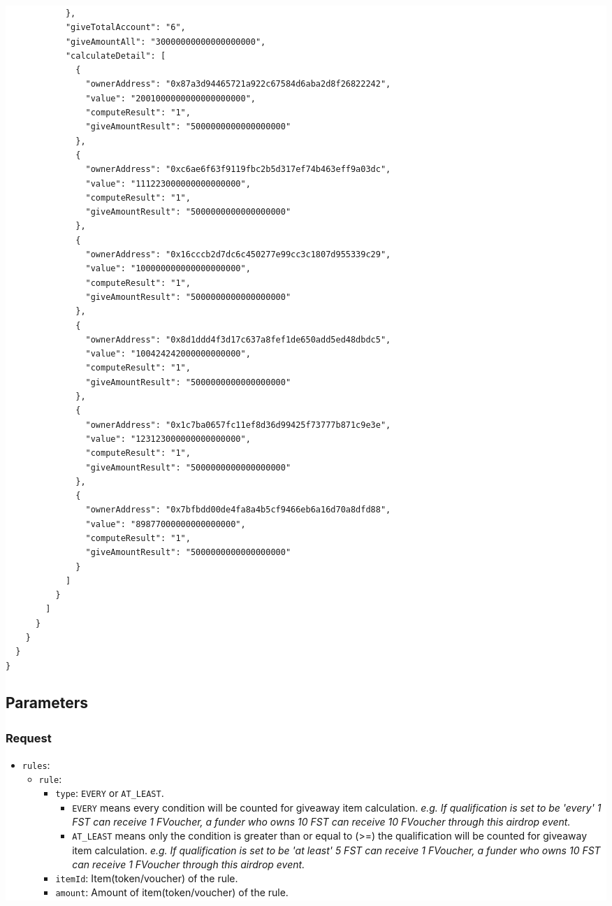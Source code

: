 ```
            },
            "giveTotalAccount": "6",
            "giveAmountAll": "30000000000000000000",
            "calculateDetail": [
              {
                "ownerAddress": "0x87a3d94465721a922c67584d6aba2d8f26822242",
                "value": "2001000000000000000000",
                "computeResult": "1",
                "giveAmountResult": "5000000000000000000"
              },
              {
                "ownerAddress": "0xc6ae6f63f9119fbc2b5d317ef74b463eff9a03dc",
                "value": "111223000000000000000",
                "computeResult": "1",
                "giveAmountResult": "5000000000000000000"
              },
              {
                "ownerAddress": "0x16cccb2d7dc6c450277e99cc3c1807d955339c29",
                "value": "100000000000000000000",
                "computeResult": "1",
                "giveAmountResult": "5000000000000000000"
              },
              {
                "ownerAddress": "0x8d1ddd4f3d17c637a8fef1de650add5ed48dbdc5",
                "value": "100424242000000000000",
                "computeResult": "1",
                "giveAmountResult": "5000000000000000000"
              },
              {
                "ownerAddress": "0x1c7ba0657fc11ef8d36d99425f73777b871c9e3e",
                "value": "123123000000000000000",
                "computeResult": "1",
                "giveAmountResult": "5000000000000000000"
              },
              {
                "ownerAddress": "0x7bfbdd00de4fa8a4b5cf9466eb6a16d70a8dfd88",
                "value": "89877000000000000000",
                "computeResult": "1",
                "giveAmountResult": "5000000000000000000"
              }
            ]
          }
        ]
      }
    }
  }
}
```

## Parameters
### Request 
  - `rules`:
    - `rule`: 
      - `type`: `EVERY` or `AT_LEAST`. 
        - `EVERY` means every condition will be counted for giveaway item calculation. _e.g. If qualification is set to be 'every' 1 FST can receive 1 FVoucher, a funder who owns 10 FST can receive 10 FVoucher through this airdrop event._ 
        - `AT_LEAST` means only the condition is greater than or equal to (&gt;=) the qualification will be counted for giveaway item calculation. _e.g. If qualification is set to be 'at least' 5 FST can receive 1 FVoucher, a funder who owns 10 FST can receive 1 FVoucher through this airdrop event._
      - `itemId`: Item(token/voucher) of the rule.
      - `amount`: Amount of item(token/voucher) of the rule.